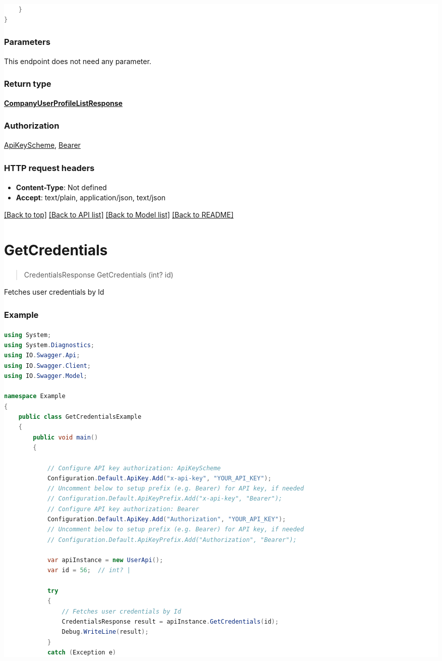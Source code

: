 ```csharp
    }
}
```

### Parameters
This endpoint does not need any parameter.

### Return type

[**CompanyUserProfileListResponse**](CompanyUserProfileListResponse.md)

### Authorization

[ApiKeyScheme](../README.md#ApiKeyScheme), [Bearer](../README.md#Bearer)

### HTTP request headers

 - **Content-Type**: Not defined
 - **Accept**: text/plain, application/json, text/json

[[Back to top]](#) [[Back to API list]](../README.md#documentation-for-api-endpoints) [[Back to Model list]](../README.md#documentation-for-models) [[Back to README]](../README.md)

<a name="getcredentials"></a>
# **GetCredentials**
> CredentialsResponse GetCredentials (int? id)

Fetches user credentials by Id

### Example
```csharp
using System;
using System.Diagnostics;
using IO.Swagger.Api;
using IO.Swagger.Client;
using IO.Swagger.Model;

namespace Example
{
    public class GetCredentialsExample
    {
        public void main()
        {
            
            // Configure API key authorization: ApiKeyScheme
            Configuration.Default.ApiKey.Add("x-api-key", "YOUR_API_KEY");
            // Uncomment below to setup prefix (e.g. Bearer) for API key, if needed
            // Configuration.Default.ApiKeyPrefix.Add("x-api-key", "Bearer");
            // Configure API key authorization: Bearer
            Configuration.Default.ApiKey.Add("Authorization", "YOUR_API_KEY");
            // Uncomment below to setup prefix (e.g. Bearer) for API key, if needed
            // Configuration.Default.ApiKeyPrefix.Add("Authorization", "Bearer");

            var apiInstance = new UserApi();
            var id = 56;  // int? | 

            try
            {
                // Fetches user credentials by Id
                CredentialsResponse result = apiInstance.GetCredentials(id);
                Debug.WriteLine(result);
            }
            catch (Exception e)
```